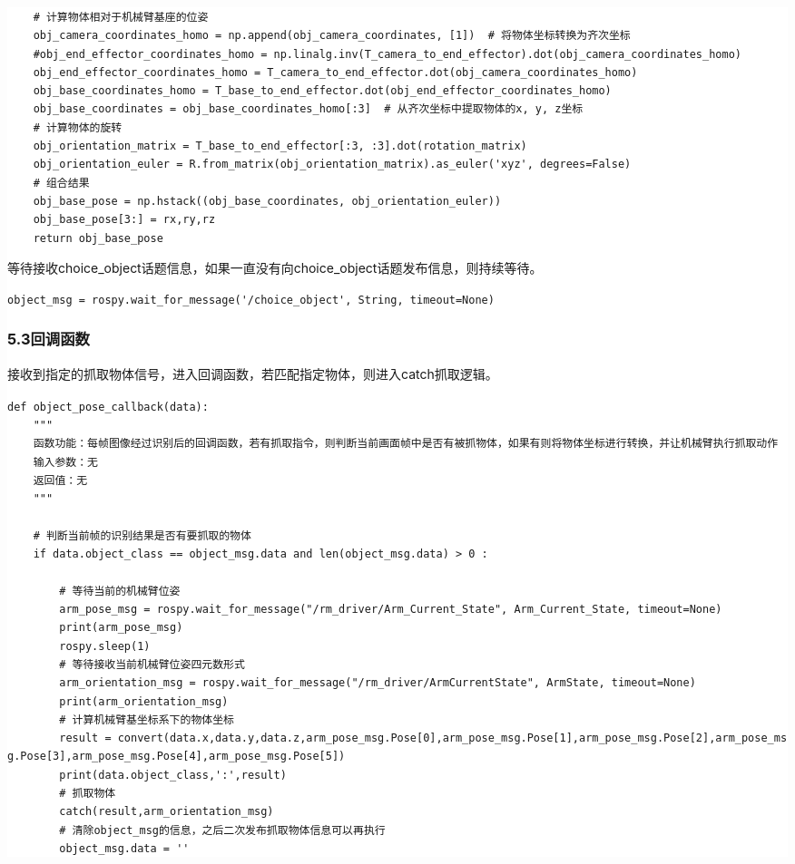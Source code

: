 ```
    # 计算物体相对于机械臂基座的位姿
    obj_camera_coordinates_homo = np.append(obj_camera_coordinates, [1])  # 将物体坐标转换为齐次坐标
    #obj_end_effector_coordinates_homo = np.linalg.inv(T_camera_to_end_effector).dot(obj_camera_coordinates_homo)
    obj_end_effector_coordinates_homo = T_camera_to_end_effector.dot(obj_camera_coordinates_homo)
    obj_base_coordinates_homo = T_base_to_end_effector.dot(obj_end_effector_coordinates_homo)
    obj_base_coordinates = obj_base_coordinates_homo[:3]  # 从齐次坐标中提取物体的x, y, z坐标
    # 计算物体的旋转
    obj_orientation_matrix = T_base_to_end_effector[:3, :3].dot(rotation_matrix)
    obj_orientation_euler = R.from_matrix(obj_orientation_matrix).as_euler('xyz', degrees=False)
    # 组合结果
    obj_base_pose = np.hstack((obj_base_coordinates, obj_orientation_euler))
    obj_base_pose[3:] = rx,ry,rz
    return obj_base_pose
```

等待接收choice_object话题信息，如果一直没有向choice_object话题发布信息，则持续等待。

```
object_msg = rospy.wait_for_message('/choice_object', String, timeout=None)
```

### 5.3回调函数

接收到指定的抓取物体信号，进入回调函数，若匹配指定物体，则进入catch抓取逻辑。

```
def object_pose_callback(data):
    """
    函数功能：每帧图像经过识别后的回调函数，若有抓取指令，则判断当前画面帧中是否有被抓物体，如果有则将物体坐标进行转换，并让机械臂执行抓取动作
    输入参数：无
    返回值：无
    """

    # 判断当前帧的识别结果是否有要抓取的物体
    if data.object_class == object_msg.data and len(object_msg.data) > 0 :

        # 等待当前的机械臂位姿
        arm_pose_msg = rospy.wait_for_message("/rm_driver/Arm_Current_State", Arm_Current_State, timeout=None)
        print(arm_pose_msg)
        rospy.sleep(1)
        # 等待接收当前机械臂位姿四元数形式
        arm_orientation_msg = rospy.wait_for_message("/rm_driver/ArmCurrentState", ArmState, timeout=None)
        print(arm_orientation_msg)
        # 计算机械臂基坐标系下的物体坐标
        result = convert(data.x,data.y,data.z,arm_pose_msg.Pose[0],arm_pose_msg.Pose[1],arm_pose_msg.Pose[2],arm_pose_msg.Pose[3],arm_pose_msg.Pose[4],arm_pose_msg.Pose[5])
        print(data.object_class,':',result)
        # 抓取物体
        catch(result,arm_orientation_msg)
        # 清除object_msg的信息，之后二次发布抓取物体信息可以再执行
        object_msg.data = ''
```
